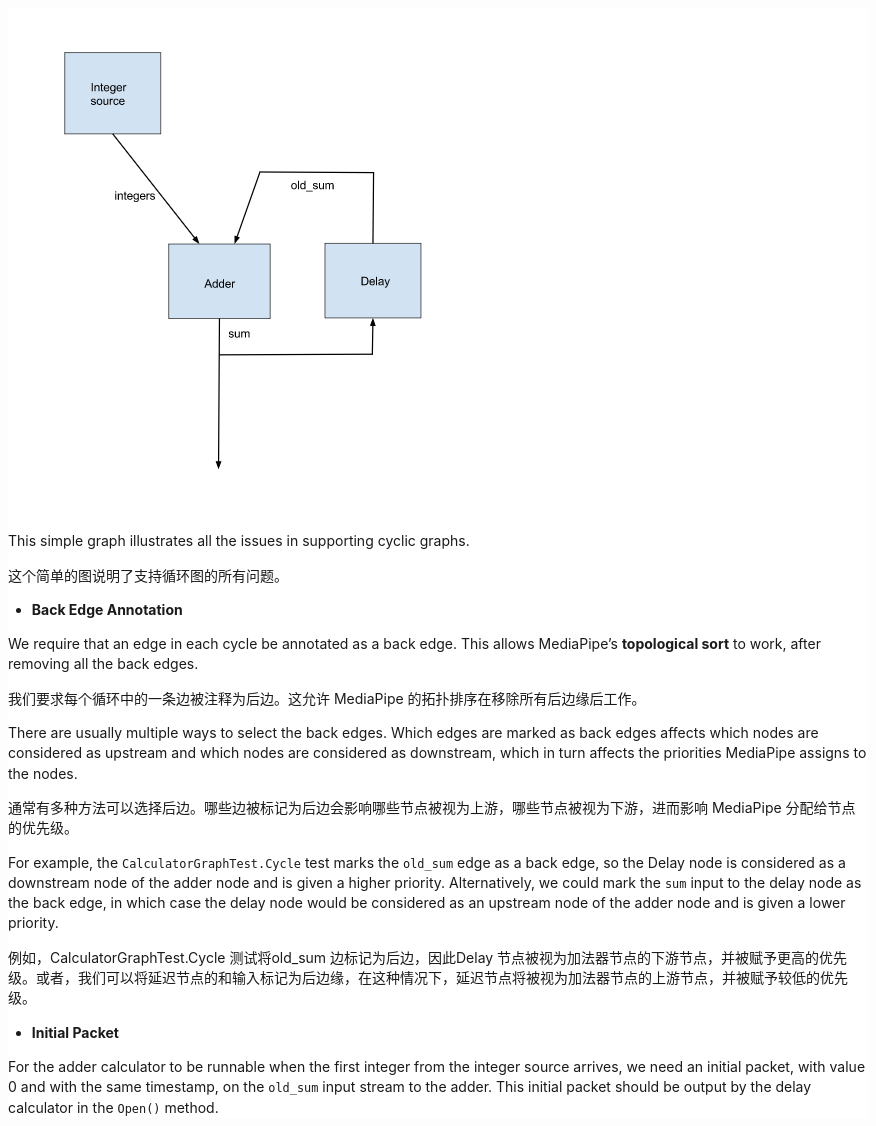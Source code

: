 ![image-20210806135204483](image/image-20210806135204483.png)

This simple graph illustrates all the issues in supporting cyclic graphs.

这个简单的图说明了支持循环图的所有问题。

- **Back Edge Annotation**

We require that an edge in each cycle be annotated as a back edge. This allows MediaPipe’s **topological sort** to work, after removing all the back edges.

我们要求每个循环中的一条边被注释为后边。这允许 MediaPipe 的拓扑排序在移除所有后边缘后工作。

There are usually multiple ways to select the back edges. Which edges are marked as back edges affects which nodes are considered as upstream and which nodes are considered as downstream, which in turn affects the priorities MediaPipe assigns to the nodes.

通常有多种方法可以选择后边。哪些边被标记为后边会影响哪些节点被视为上游，哪些节点被视为下游，进而影响 MediaPipe 分配给节点的优先级。

For example, the `CalculatorGraphTest.Cycle` test marks the `old_sum` edge as a back edge, so the Delay node is considered as a downstream node of the adder node and is given a higher priority. Alternatively, we could mark the `sum` input to the delay node as the back edge, in which case the delay node would be considered as an upstream node of the adder node and is given a lower priority.

例如，CalculatorGraphTest.Cycle 测试将old_sum 边标记为后边，因此Delay 节点被视为加法器节点的下游节点，并被赋予更高的优先级。或者，我们可以将延迟节点的和输入标记为后边缘，在这种情况下，延迟节点将被视为加法器节点的上游节点，并被赋予较低的优先级。

- **Initial Packet**

For the adder calculator to be runnable when the first integer from the integer source arrives, we need an initial packet, with value 0 and with the same timestamp, on the `old_sum` input stream to the adder. This initial packet should be output by the delay calculator in the `Open()` method.
